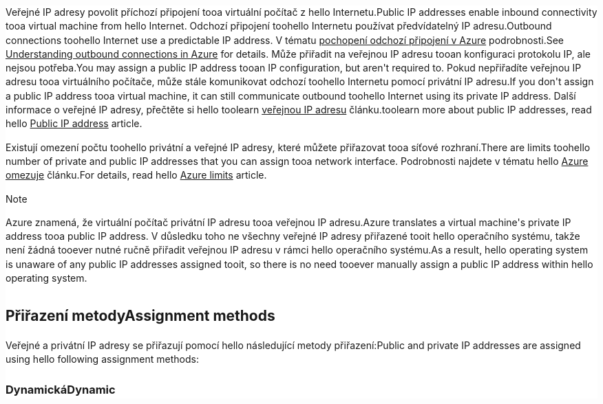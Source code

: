 <span data-ttu-id="82a09-272">Veřejné IP adresy povolit příchozí připojení tooa virtuální počítač z hello Internetu.</span><span class="sxs-lookup"><span data-stu-id="82a09-272">Public IP addresses enable inbound connectivity tooa virtual machine from hello Internet.</span></span> <span data-ttu-id="82a09-273">Odchozí připojení toohello Internetu používat předvídatelný IP adresu.</span><span class="sxs-lookup"><span data-stu-id="82a09-273">Outbound connections toohello Internet use a predictable IP address.</span></span> <span data-ttu-id="82a09-274">V tématu [pochopení odchozí připojení v Azure](../load-balancer/load-balancer-outbound-connections.md?toc=%2fazure%2fvirtual-network%2ftoc.json) podrobnosti.</span><span class="sxs-lookup"><span data-stu-id="82a09-274">See [Understanding outbound connections in Azure](../load-balancer/load-balancer-outbound-connections.md?toc=%2fazure%2fvirtual-network%2ftoc.json) for details.</span></span> <span data-ttu-id="82a09-275">Může přiřadit na veřejnou IP adresu tooan konfiguraci protokolu IP, ale nejsou potřeba.</span><span class="sxs-lookup"><span data-stu-id="82a09-275">You may assign a public IP address tooan IP configuration, but aren't required to.</span></span> <span data-ttu-id="82a09-276">Pokud nepřiřadíte veřejnou IP adresu tooa virtuálního počítače, může stále komunikovat odchozí toohello Internetu pomocí privátní IP adresu.</span><span class="sxs-lookup"><span data-stu-id="82a09-276">If you don't assign a public IP address tooa virtual machine, it can still communicate outbound toohello Internet using its private IP address.</span></span> <span data-ttu-id="82a09-277">Další informace o veřejné IP adresy, přečtěte si hello toolearn [veřejnou IP adresu](virtual-network-public-ip-address.md) článku.</span><span class="sxs-lookup"><span data-stu-id="82a09-277">toolearn more about public IP addresses, read hello [Public IP address](virtual-network-public-ip-address.md) article.</span></span>

<span data-ttu-id="82a09-278">Existují omezení počtu toohello privátní a veřejné IP adresy, které můžete přiřazovat tooa síťové rozhraní.</span><span class="sxs-lookup"><span data-stu-id="82a09-278">There are limits toohello number of private and public IP addresses that you can assign tooa network interface.</span></span> <span data-ttu-id="82a09-279">Podrobnosti najdete v tématu hello [Azure omezuje](../azure-subscription-service-limits.md?toc=%2fazure%2fvirtual-network%2ftoc.json#azure-resource-manager-virtual-networking-limits) článku.</span><span class="sxs-lookup"><span data-stu-id="82a09-279">For details, read hello [Azure limits](../azure-subscription-service-limits.md?toc=%2fazure%2fvirtual-network%2ftoc.json#azure-resource-manager-virtual-networking-limits) article.</span></span>

> [!NOTE]
> <span data-ttu-id="82a09-280">Azure znamená, že virtuální počítač privátní IP adresu tooa veřejnou IP adresu.</span><span class="sxs-lookup"><span data-stu-id="82a09-280">Azure translates a virtual machine's private IP address tooa public IP address.</span></span> <span data-ttu-id="82a09-281">V důsledku toho ne všechny veřejné IP adresy přiřazené tooit hello operačního systému, takže není žádná tooever nutné ručně přiřadit veřejnou IP adresu v rámci hello operačního systému.</span><span class="sxs-lookup"><span data-stu-id="82a09-281">As a result, hello operating system is unaware of any public IP addresses assigned tooit, so there is no need tooever manually assign a public IP address within hello operating system.</span></span>

## <a name="assignment-methods"></a><span data-ttu-id="82a09-282">Přiřazení metody</span><span class="sxs-lookup"><span data-stu-id="82a09-282">Assignment methods</span></span>

<span data-ttu-id="82a09-283">Veřejné a privátní IP adresy se přiřazují pomocí hello následující metody přiřazení:</span><span class="sxs-lookup"><span data-stu-id="82a09-283">Public and private IP addresses are assigned using hello following assignment methods:</span></span>

### <a name="dynamic"></a><span data-ttu-id="82a09-284">Dynamická</span><span class="sxs-lookup"><span data-stu-id="82a09-284">Dynamic</span></span>
